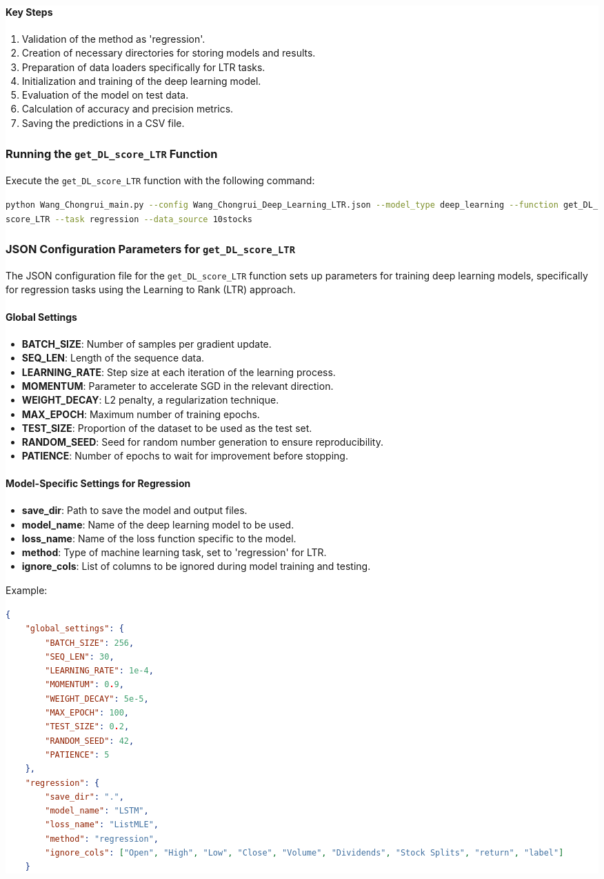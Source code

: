 #### Key Steps

1. Validation of the method as 'regression'.
2. Creation of necessary directories for storing models and results.
3. Preparation of data loaders specifically for LTR tasks.
4. Initialization and training of the deep learning model.
5. Evaluation of the model on test data.
6. Calculation of accuracy and precision metrics.
7. Saving the predictions in a CSV file.

### Running the `get_DL_score_LTR` Function

Execute the `get_DL_score_LTR` function with the following command:

```bash
python Wang_Chongrui_main.py --config Wang_Chongrui_Deep_Learning_LTR.json --model_type deep_learning --function get_DL_score_LTR --task regression --data_source 10stocks
```

### JSON Configuration Parameters for `get_DL_score_LTR`

The JSON configuration file for the `get_DL_score_LTR` function sets up parameters for training deep learning models, specifically for regression tasks using the Learning to Rank (LTR) approach.

#### Global Settings

- **BATCH_SIZE**: Number of samples per gradient update.
- **SEQ_LEN**: Length of the sequence data.
- **LEARNING_RATE**: Step size at each iteration of the learning process.
- **MOMENTUM**: Parameter to accelerate SGD in the relevant direction.
- **WEIGHT_DECAY**: L2 penalty, a regularization technique.
- **MAX_EPOCH**: Maximum number of training epochs.
- **TEST_SIZE**: Proportion of the dataset to be used as the test set.
- **RANDOM_SEED**: Seed for random number generation to ensure reproducibility.
- **PATIENCE**: Number of epochs to wait for improvement before stopping.

#### Model-Specific Settings for Regression

- **save_dir**: Path to save the model and output files.
- **model_name**: Name of the deep learning model to be used.
- **loss_name**: Name of the loss function specific to the model.
- **method**: Type of machine learning task, set to 'regression' for LTR.
- **ignore_cols**: List of columns to be ignored during model training and testing.

Example:

```json
{
    "global_settings": {
        "BATCH_SIZE": 256,
        "SEQ_LEN": 30,
        "LEARNING_RATE": 1e-4,
        "MOMENTUM": 0.9,
        "WEIGHT_DECAY": 5e-5,
        "MAX_EPOCH": 100,
        "TEST_SIZE": 0.2,
        "RANDOM_SEED": 42,
        "PATIENCE": 5
    },
    "regression": {
        "save_dir": ".",
        "model_name": "LSTM",
        "loss_name": "ListMLE",
        "method": "regression",
        "ignore_cols": ["Open", "High", "Low", "Close", "Volume", "Dividends", "Stock Splits", "return", "label"]
    }
```